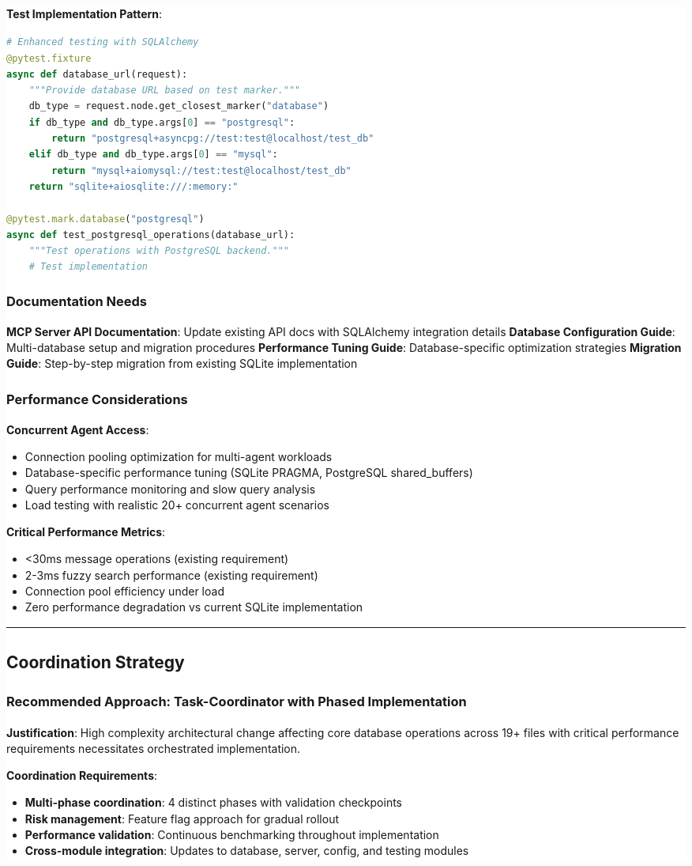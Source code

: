 **Test Implementation Pattern**:
```python
# Enhanced testing with SQLAlchemy
@pytest.fixture
async def database_url(request):
    """Provide database URL based on test marker."""
    db_type = request.node.get_closest_marker("database")
    if db_type and db_type.args[0] == "postgresql":
        return "postgresql+asyncpg://test:test@localhost/test_db"
    elif db_type and db_type.args[0] == "mysql":
        return "mysql+aiomysql://test:test@localhost/test_db"
    return "sqlite+aiosqlite:///:memory:"

@pytest.mark.database("postgresql")
async def test_postgresql_operations(database_url):
    """Test operations with PostgreSQL backend."""
    # Test implementation
```

### Documentation Needs
**MCP Server API Documentation**: Update existing API docs with SQLAlchemy integration details
**Database Configuration Guide**: Multi-database setup and migration procedures
**Performance Tuning Guide**: Database-specific optimization strategies
**Migration Guide**: Step-by-step migration from existing SQLite implementation

### Performance Considerations
**Concurrent Agent Access**:
- Connection pooling optimization for multi-agent workloads
- Database-specific performance tuning (SQLite PRAGMA, PostgreSQL shared_buffers)
- Query performance monitoring and slow query analysis
- Load testing with realistic 20+ concurrent agent scenarios

**Critical Performance Metrics**:
- <30ms message operations (existing requirement)
- 2-3ms fuzzy search performance (existing requirement)
- Connection pool efficiency under load
- Zero performance degradation vs current SQLite implementation

---

## Coordination Strategy

### Recommended Approach: Task-Coordinator with Phased Implementation
**Justification**: High complexity architectural change affecting core database operations across 19+ files with critical performance requirements necessitates orchestrated implementation.

**Coordination Requirements**:
- **Multi-phase coordination**: 4 distinct phases with validation checkpoints
- **Risk management**: Feature flag approach for gradual rollout
- **Performance validation**: Continuous benchmarking throughout implementation
- **Cross-module integration**: Updates to database, server, config, and testing modules
